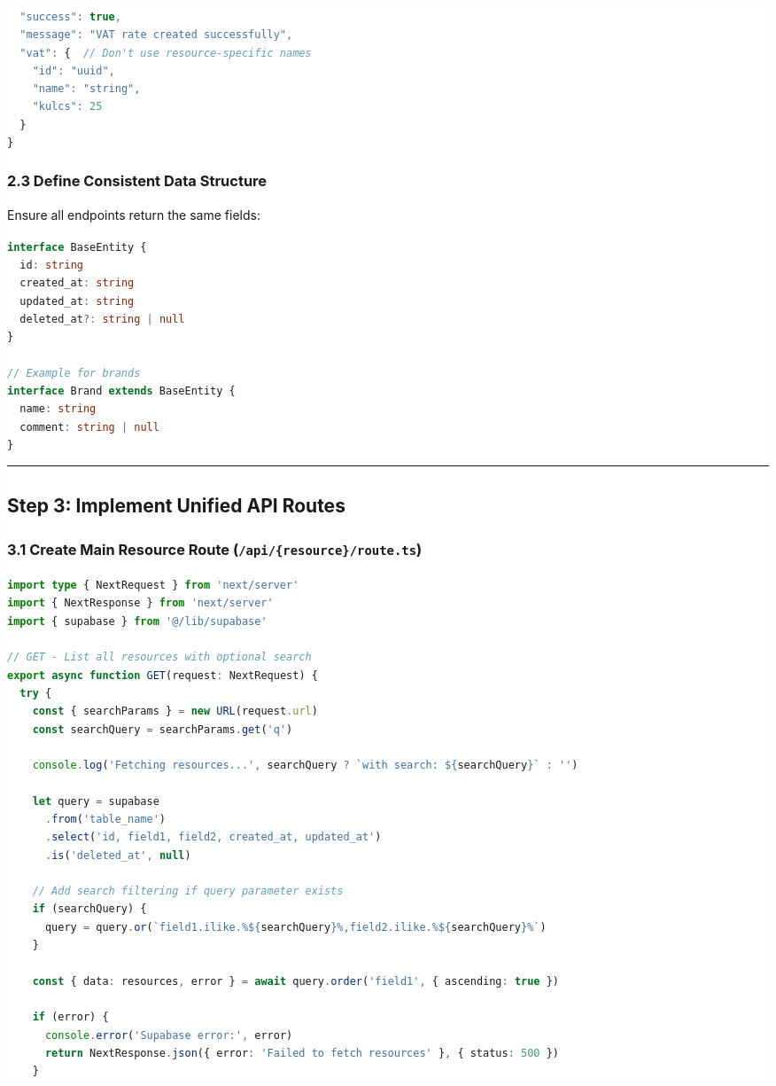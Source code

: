 ```typescript
  "success": true,
  "message": "VAT rate created successfully",
  "vat": {  // Don't use resource-specific names
    "id": "uuid",
    "name": "string",
    "kulcs": 25
  }
}
```

### 2.3 Define Consistent Data Structure
Ensure all endpoints return the same fields:

```typescript
interface BaseEntity {
  id: string
  created_at: string
  updated_at: string
  deleted_at?: string | null
}

// Example for brands
interface Brand extends BaseEntity {
  name: string
  comment: string | null
}
```

---

## Step 3: Implement Unified API Routes

### 3.1 Create Main Resource Route (`/api/{resource}/route.ts`)

```typescript
import type { NextRequest } from 'next/server'
import { NextResponse } from 'next/server'
import { supabase } from '@/lib/supabase'

// GET - List all resources with optional search
export async function GET(request: NextRequest) {
  try {
    const { searchParams } = new URL(request.url)
    const searchQuery = searchParams.get('q')
    
    console.log('Fetching resources...', searchQuery ? `with search: ${searchQuery}` : '')
    
    let query = supabase
      .from('table_name')
      .select('id, field1, field2, created_at, updated_at')
      .is('deleted_at', null)
    
    // Add search filtering if query parameter exists
    if (searchQuery) {
      query = query.or(`field1.ilike.%${searchQuery}%,field2.ilike.%${searchQuery}%`)
    }
    
    const { data: resources, error } = await query.order('field1', { ascending: true })

    if (error) {
      console.error('Supabase error:', error)
      return NextResponse.json({ error: 'Failed to fetch resources' }, { status: 500 })
    }
```